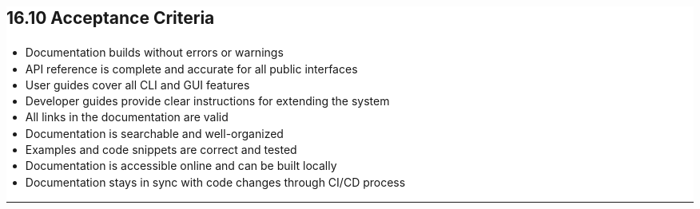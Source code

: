 ## 16.10 Acceptance Criteria

- Documentation builds without errors or warnings
- API reference is complete and accurate for all public interfaces
- User guides cover all CLI and GUI features
- Developer guides provide clear instructions for extending the system
- All links in the documentation are valid
- Documentation is searchable and well-organized
- Examples and code snippets are correct and tested
- Documentation is accessible online and can be built locally
- Documentation stays in sync with code changes through CI/CD process
---
